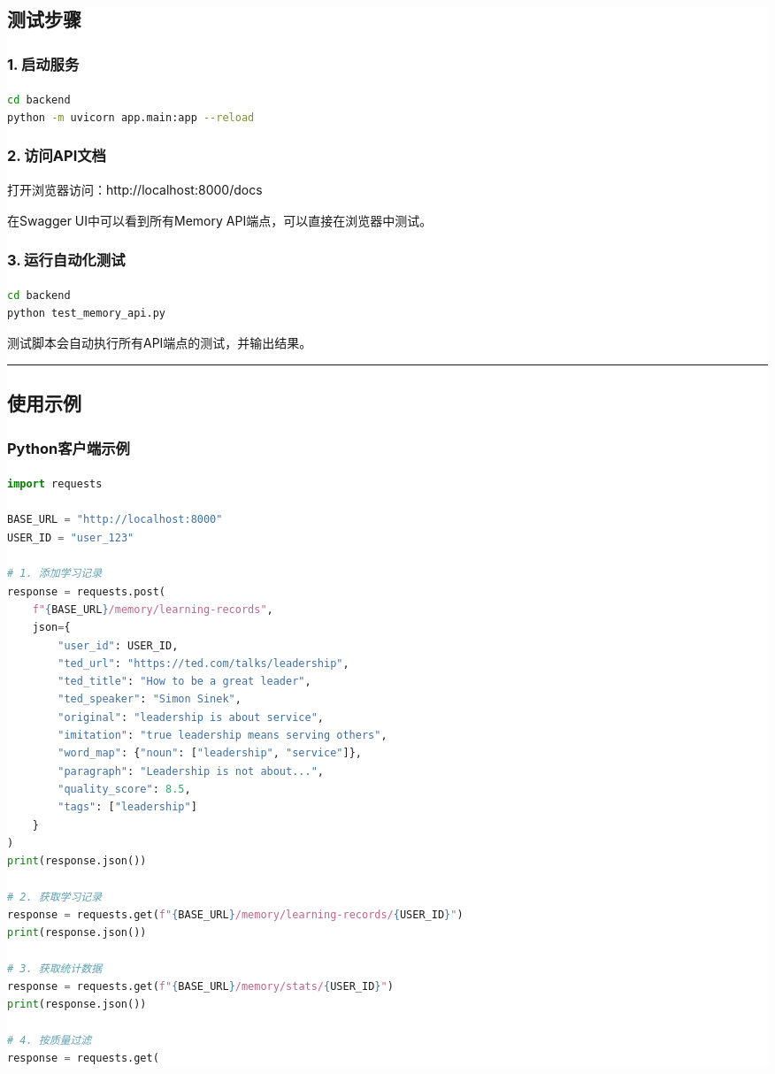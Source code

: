 
## 测试步骤

### 1. 启动服务

```bash
cd backend
python -m uvicorn app.main:app --reload
```

### 2. 访问API文档

打开浏览器访问：http://localhost:8000/docs

在Swagger UI中可以看到所有Memory API端点，可以直接在浏览器中测试。

### 3. 运行自动化测试

```bash
cd backend
python test_memory_api.py
```

测试脚本会自动执行所有API端点的测试，并输出结果。

---

## 使用示例

### Python客户端示例

```python
import requests

BASE_URL = "http://localhost:8000"
USER_ID = "user_123"

# 1. 添加学习记录
response = requests.post(
    f"{BASE_URL}/memory/learning-records",
    json={
        "user_id": USER_ID,
        "ted_url": "https://ted.com/talks/leadership",
        "ted_title": "How to be a great leader",
        "ted_speaker": "Simon Sinek",
        "original": "leadership is about service",
        "imitation": "true leadership means serving others",
        "word_map": {"noun": ["leadership", "service"]},
        "paragraph": "Leadership is not about...",
        "quality_score": 8.5,
        "tags": ["leadership"]
    }
)
print(response.json())

# 2. 获取学习记录
response = requests.get(f"{BASE_URL}/memory/learning-records/{USER_ID}")
print(response.json())

# 3. 获取统计数据
response = requests.get(f"{BASE_URL}/memory/stats/{USER_ID}")
print(response.json())

# 4. 按质量过滤
response = requests.get(
```